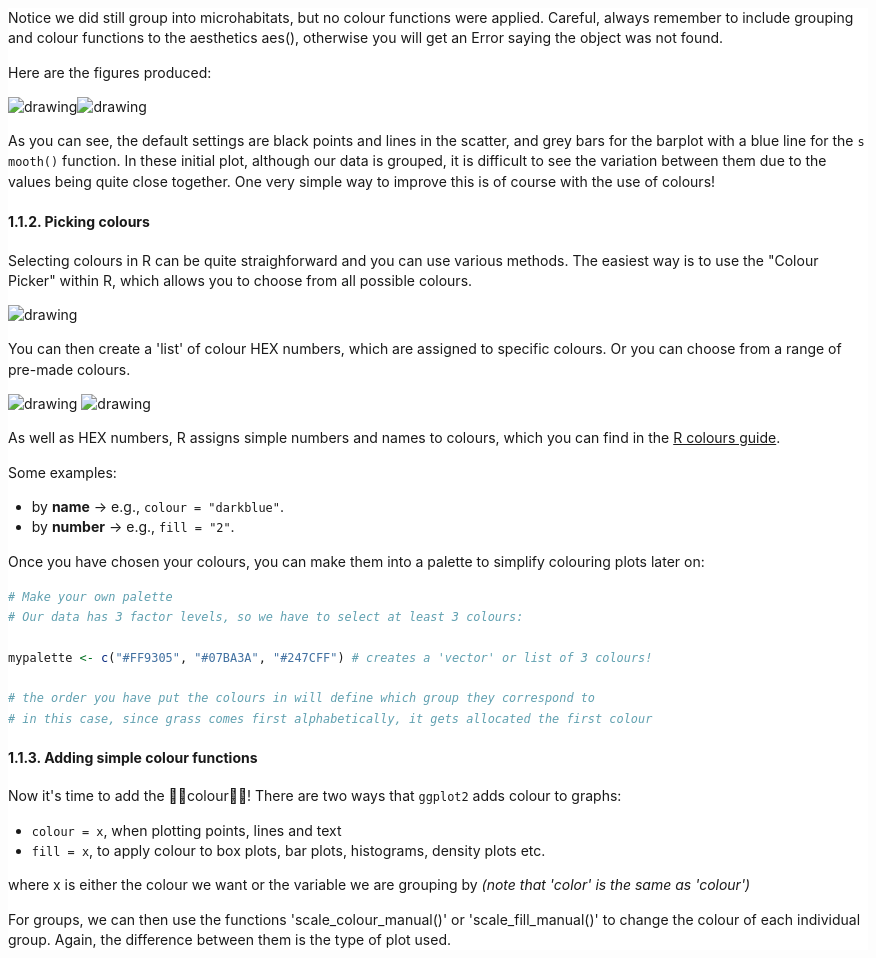 Notice we did still group into microhabitats, but no colour functions were applied. Careful, always remember to include grouping and colour functions to the aesthetics aes(), otherwise you will get an Error saying the object was not found. 

Here are the figures produced:

<img src="Figures/Recap/rank_abundance0.1.png" alt="drawing" width="450"/><img src="Figures/Recap/rank_abundance0.2.png" alt="drawing" width="450"/>

As you can see, the default settings are black points and lines in the scatter, and grey bars for the barplot with a blue line for the `smooth()` function. In these initial plot, although our data is grouped, it is difficult to see the variation between them due to the values being quite close together. One very simple way to improve this is of course with the use of colours!

#### 1.1.2. Picking colours

Selecting colours in R can be quite straighforward and you can use various methods. The easiest way is to use the "Colour Picker" within R, which allows you to choose from all possible colours.

<img src="Figures/Recap/colourpickeraddin.png" alt="drawing" width="500"/> 

You can then create a 'list' of colour HEX numbers, which are assigned to specific colours. Or you can choose from a range of pre-made colours.

<img src="Figures/Recap/colourpickerHEX.png" alt="drawing" width="450"/> <img src="Figures/Recap/colourpickeroptions.png" alt="drawing" width="450"/>

As well as HEX numbers, R assigns simple numbers and names to colours, which you can find in the [R colours guide](/Tutorial/R_colours_guide.pdf). 

Some examples:
- by **name** -> e.g., `colour = "darkblue"`.
- by **number** -> e.g., `fill = "2"`. 

Once you have chosen your colours, you can make them into a palette to simplify colouring plots later on:

``` r
# Make your own palette
# Our data has 3 factor levels, so we have to select at least 3 colours:

mypalette <- c("#FF9305", "#07BA3A", "#247CFF") # creates a 'vector' or list of 3 colours!

# the order you have put the colours in will define which group they correspond to
# in this case, since grass comes first alphabetically, it gets allocated the first colour
```

#### 1.1.3. Adding simple colour functions

Now it's time to add the 🧚‍♀️colour🧚‍♀️! There are two ways that `ggplot2` adds colour to graphs: 

- `colour = x`, when plotting points, lines and text
- `fill = x`, to apply colour to box plots, bar plots, histograms, density plots etc.

where x is either the colour we want or the variable we are grouping by *(note that 'color' is the same as 'colour')*

For groups, we can then use the functions 'scale_colour_manual()' or 'scale_fill_manual()' to change the colour of each individual group. Again, the difference between them is the type of plot used. 
